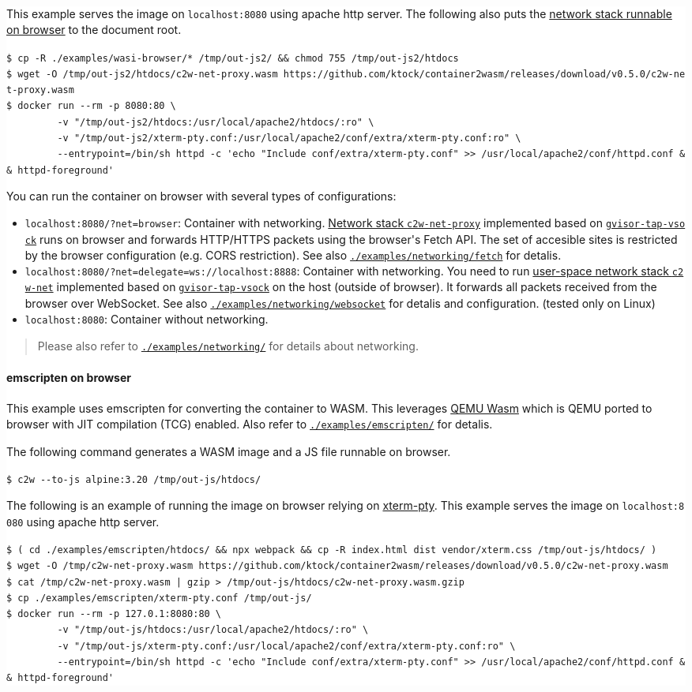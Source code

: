 This example serves the image on `localhost:8080` using apache http server.
The following also puts the [network stack runnable on browser](./extras/c2w-net-proxy/) to the document root.

```
$ cp -R ./examples/wasi-browser/* /tmp/out-js2/ && chmod 755 /tmp/out-js2/htdocs
$ wget -O /tmp/out-js2/htdocs/c2w-net-proxy.wasm https://github.com/ktock/container2wasm/releases/download/v0.5.0/c2w-net-proxy.wasm
$ docker run --rm -p 8080:80 \
         -v "/tmp/out-js2/htdocs:/usr/local/apache2/htdocs/:ro" \
         -v "/tmp/out-js2/xterm-pty.conf:/usr/local/apache2/conf/extra/xterm-pty.conf:ro" \
         --entrypoint=/bin/sh httpd -c 'echo "Include conf/extra/xterm-pty.conf" >> /usr/local/apache2/conf/httpd.conf && httpd-foreground'
```

You can run the container on browser with several types of configurations:

- `localhost:8080/?net=browser`: Container with networking. [Network stack `c2w-net-proxy`](./extras/c2w-net-proxy/) implemented based on [`gvisor-tap-vsock`](https://github.com/containers/gvisor-tap-vsock) runs on browser and forwards HTTP/HTTPS packets using the browser's Fetch API. The set of accesible sites is restricted by the browser configuration (e.g. CORS restriction). See also [`./examples/networking/fetch`](./examples/networking/fetch/) for detalis.
- `localhost:8080/?net=delegate=ws://localhost:8888`: Container with networking. You need to run [user-space network stack `c2w-net`](./cmd/c2w-net/) implemented based on [`gvisor-tap-vsock`](https://github.com/containers/gvisor-tap-vsock) on the host (outside of browser). It forwards all packets received from the browser over WebSocket. See also [`./examples/networking/websocket`](./examples/networking/websocket/) for detalis and configuration. (tested only on Linux)
- `localhost:8080`: Container without networking.

> Please also refer to [`./examples/networking/`](./examples/networking/) for details about networking.

#### emscripten on browser

This example uses emscripten for converting the container to WASM.
This leverages [QEMU Wasm](https://github.com/ktock/qemu-wasm) which is QEMU ported to browser with JIT compilation (TCG) enabled.
Also refer to [`./examples/emscripten/`](./examples/emscripten/) for detalis.

The following command generates a WASM image and a JS file runnable on browser.

```console
$ c2w --to-js alpine:3.20 /tmp/out-js/htdocs/
```

The following is an example of running the image on browser relying on [xterm-pty](https://github.com/mame/xterm-pty).
This example serves the image on `localhost:8080` using apache http server.

```console
$ ( cd ./examples/emscripten/htdocs/ && npx webpack && cp -R index.html dist vendor/xterm.css /tmp/out-js/htdocs/ )
$ wget -O /tmp/c2w-net-proxy.wasm https://github.com/ktock/container2wasm/releases/download/v0.5.0/c2w-net-proxy.wasm
$ cat /tmp/c2w-net-proxy.wasm | gzip > /tmp/out-js/htdocs/c2w-net-proxy.wasm.gzip
$ cp ./examples/emscripten/xterm-pty.conf /tmp/out-js/
$ docker run --rm -p 127.0.1:8080:80 \
         -v "/tmp/out-js/htdocs:/usr/local/apache2/htdocs/:ro" \
         -v "/tmp/out-js/xterm-pty.conf:/usr/local/apache2/conf/extra/xterm-pty.conf:ro" \
         --entrypoint=/bin/sh httpd -c 'echo "Include conf/extra/xterm-pty.conf" >> /usr/local/apache2/conf/httpd.conf && httpd-foreground'
```
